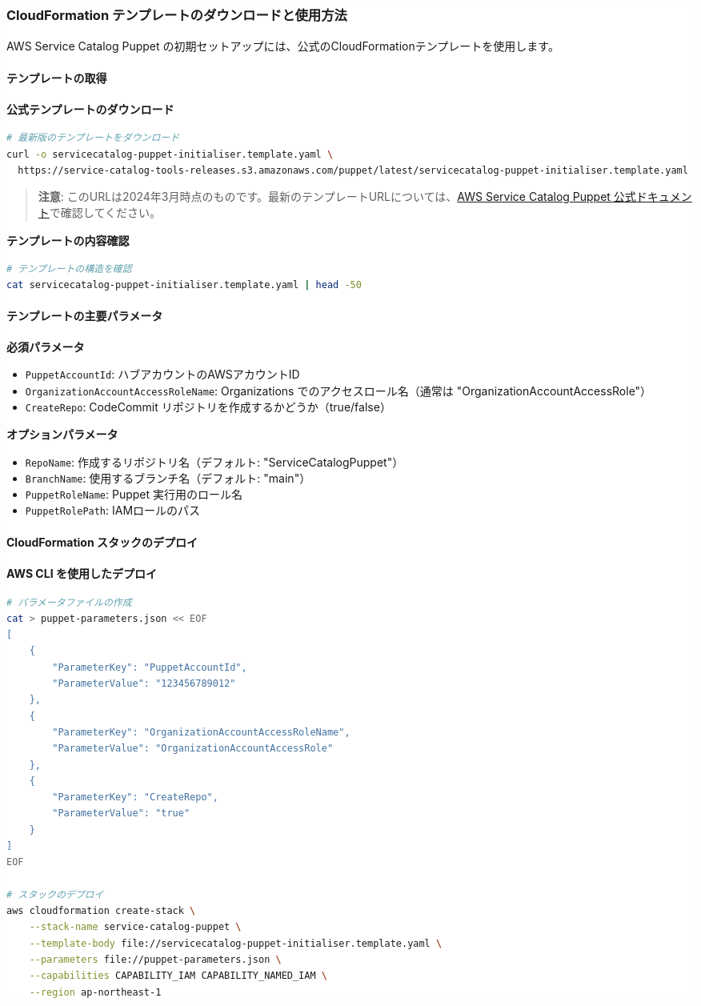 ### CloudFormation テンプレートのダウンロードと使用方法

AWS Service Catalog Puppet の初期セットアップには、公式のCloudFormationテンプレートを使用します。

#### テンプレートの取得

**公式テンプレートのダウンロード**
```bash
# 最新版のテンプレートをダウンロード
curl -o servicecatalog-puppet-initialiser.template.yaml \
  https://service-catalog-tools-releases.s3.amazonaws.com/puppet/latest/servicecatalog-puppet-initialiser.template.yaml
```

> **注意**: このURLは2024年3月時点のものです。最新のテンプレートURLについては、[AWS Service Catalog Puppet 公式ドキュメント](https://aws-service-catalog-puppet.readthedocs.io/)で確認してください。

**テンプレートの内容確認**
```bash
# テンプレートの構造を確認
cat servicecatalog-puppet-initialiser.template.yaml | head -50
```

#### テンプレートの主要パラメータ

**必須パラメータ**
- `PuppetAccountId`: ハブアカウントのAWSアカウントID
- `OrganizationAccountAccessRoleName`: Organizations でのアクセスロール名（通常は "OrganizationAccountAccessRole"）
- `CreateRepo`: CodeCommit リポジトリを作成するかどうか（true/false）

**オプションパラメータ**
- `RepoName`: 作成するリポジトリ名（デフォルト: "ServiceCatalogPuppet"）
- `BranchName`: 使用するブランチ名（デフォルト: "main"）
- `PuppetRoleName`: Puppet 実行用のロール名
- `PuppetRolePath`: IAMロールのパス

#### CloudFormation スタックのデプロイ

**AWS CLI を使用したデプロイ**
```bash
# パラメータファイルの作成
cat > puppet-parameters.json << EOF
[
    {
        "ParameterKey": "PuppetAccountId",
        "ParameterValue": "123456789012"
    },
    {
        "ParameterKey": "OrganizationAccountAccessRoleName", 
        "ParameterValue": "OrganizationAccountAccessRole"
    },
    {
        "ParameterKey": "CreateRepo",
        "ParameterValue": "true"
    }
]
EOF

# スタックのデプロイ
aws cloudformation create-stack \
    --stack-name service-catalog-puppet \
    --template-body file://servicecatalog-puppet-initialiser.template.yaml \
    --parameters file://puppet-parameters.json \
    --capabilities CAPABILITY_IAM CAPABILITY_NAMED_IAM \
    --region ap-northeast-1
```
